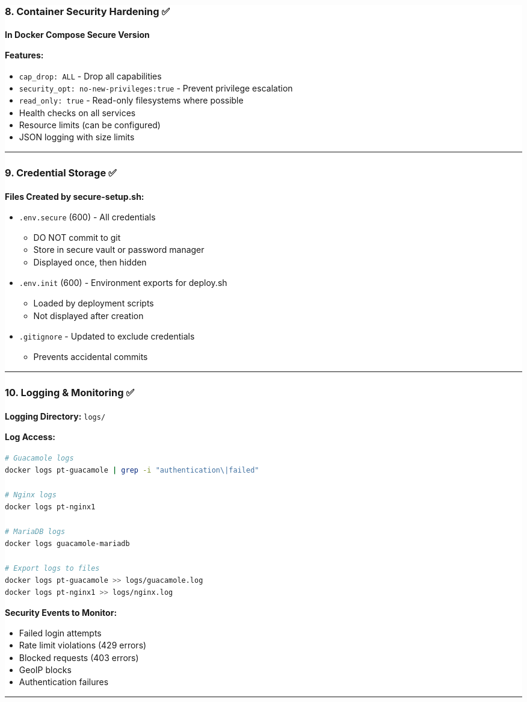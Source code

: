 ### 8. Container Security Hardening ✅

**In Docker Compose Secure Version**

**Features:**
- `cap_drop: ALL` - Drop all capabilities
- `security_opt: no-new-privileges:true` - Prevent privilege escalation
- `read_only: true` - Read-only filesystems where possible
- Health checks on all services
- Resource limits (can be configured)
- JSON logging with size limits

---

### 9. Credential Storage ✅

**Files Created by secure-setup.sh:**

- `.env.secure` (600) - All credentials
  - DO NOT commit to git
  - Store in secure vault or password manager
  - Displayed once, then hidden

- `.env.init` (600) - Environment exports for deploy.sh
  - Loaded by deployment scripts
  - Not displayed after creation

- `.gitignore` - Updated to exclude credentials
  - Prevents accidental commits

---

### 10. Logging & Monitoring ✅

**Logging Directory:** `logs/`

**Log Access:**
```bash
# Guacamole logs
docker logs pt-guacamole | grep -i "authentication\|failed"

# Nginx logs
docker logs pt-nginx1

# MariaDB logs
docker logs guacamole-mariadb

# Export logs to files
docker logs pt-guacamole >> logs/guacamole.log
docker logs pt-nginx1 >> logs/nginx.log
```

**Security Events to Monitor:**
- Failed login attempts
- Rate limit violations (429 errors)
- Blocked requests (403 errors)
- GeoIP blocks
- Authentication failures

---